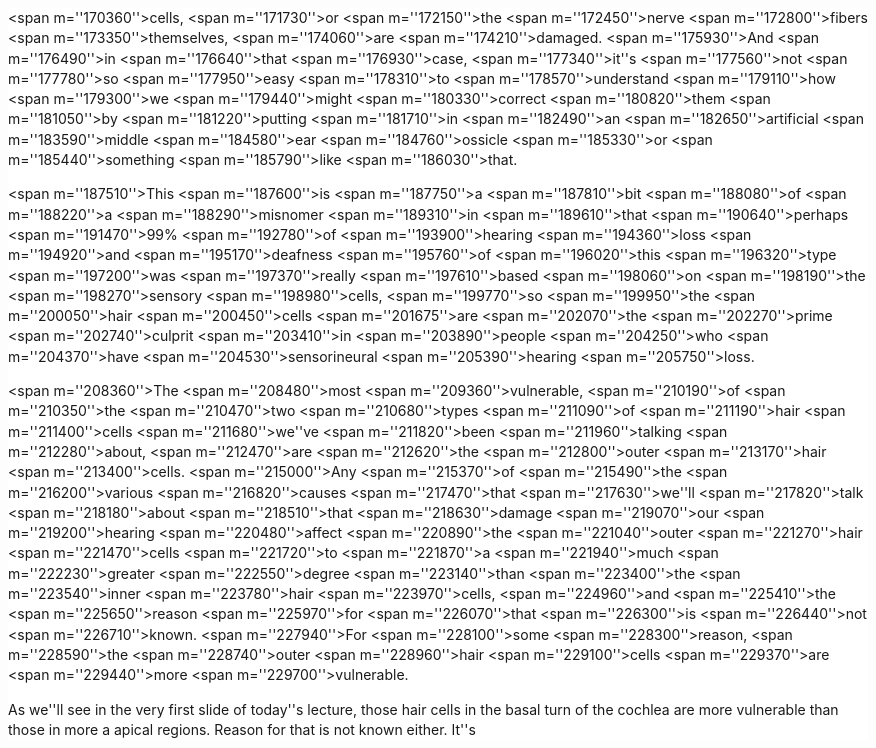  <span m=''170360''>cells,</span> <span m=''171730''>or</span> <span m=''172150''>the</span>
  <span m=''172450''>nerve</span> <span m=''172800''>fibers</span> <span m=''173350''>themselves,</span>
  <span m=''174060''>are</span> <span m=''174210''>damaged.</span> <span m=''175930''>And</span>
  <span m=''176490''>in</span> <span m=''176640''>that</span> <span m=''176930''>case,</span>
  <span m=''177340''>it''s</span> <span m=''177560''>not</span> <span m=''177780''>so</span>
  <span m=''177950''>easy</span> <span m=''178310''>to</span> <span m=''178570''>understand</span>
  <span m=''179110''>how</span> <span m=''179300''>we</span> <span m=''179440''>might</span>
  <span m=''180330''>correct</span> <span m=''180820''>them</span> <span m=''181050''>by</span>
  <span m=''181220''>putting</span> <span m=''181710''>in</span> <span m=''182490''>an</span>
  <span m=''182650''>artificial</span> <span m=''183590''>middle</span> <span m=''184580''>ear</span>
  <span m=''184760''>ossicle</span> <span m=''185330''>or</span> <span m=''185440''>something</span>
  <span m=''185790''>like</span> <span m=''186030''>that.</span> </p><p><span m=''187510''>This</span>
  <span m=''187600''>is</span> <span m=''187750''>a</span> <span m=''187810''>bit</span>
  <span m=''188080''>of</span> <span m=''188220''>a</span> <span m=''188290''>misnomer</span>
  <span m=''189310''>in</span> <span m=''189610''>that</span> <span m=''190640''>perhaps</span>
  <span m=''191470''>99%</span> <span m=''192780''>of</span> <span m=''193900''>hearing</span>
  <span m=''194360''>loss</span> <span m=''194920''>and</span> <span m=''195170''>deafness</span>
  <span m=''195760''>of</span> <span m=''196020''>this</span> <span m=''196320''>type</span>
  <span m=''197200''>was</span> <span m=''197370''>really</span> <span m=''197610''>based</span>
  <span m=''198060''>on</span> <span m=''198190''>the</span> <span m=''198270''>sensory</span>
  <span m=''198980''>cells,</span> <span m=''199770''>so</span> <span m=''199950''>the</span>
  <span m=''200050''>hair</span> <span m=''200450''>cells</span> <span m=''201675''>are</span>
  <span m=''202070''>the</span> <span m=''202270''>prime</span> <span m=''202740''>culprit</span>
  <span m=''203410''>in</span> <span m=''203890''>people</span> <span m=''204250''>who</span>
  <span m=''204370''>have</span> <span m=''204530''>sensorineural</span> <span m=''205390''>hearing</span>
  <span m=''205750''>loss.</span> </p><p><span m=''208360''>The</span> <span m=''208480''>most</span>
  <span m=''209360''>vulnerable,</span> <span m=''210190''>of</span> <span m=''210350''>the</span>
  <span m=''210470''>two</span> <span m=''210680''>types</span> <span m=''211090''>of</span>
  <span m=''211190''>hair</span> <span m=''211400''>cells</span> <span m=''211680''>we''ve</span>
  <span m=''211820''>been</span> <span m=''211960''>talking</span> <span m=''212280''>about,</span>
  <span m=''212470''>are</span> <span m=''212620''>the</span> <span m=''212800''>outer</span>
  <span m=''213170''>hair</span> <span m=''213400''>cells.</span> <span m=''215000''>Any</span>
  <span m=''215370''>of</span> <span m=''215490''>the</span> <span m=''216200''>various</span>
  <span m=''216820''>causes</span> <span m=''217470''>that</span> <span m=''217630''>we''ll</span>
  <span m=''217820''>talk</span> <span m=''218180''>about</span> <span m=''218510''>that</span>
  <span m=''218630''>damage</span> <span m=''219070''>our</span> <span m=''219200''>hearing</span>
  <span m=''220480''>affect</span> <span m=''220890''>the</span> <span m=''221040''>outer</span>
  <span m=''221270''>hair</span> <span m=''221470''>cells</span> <span m=''221720''>to</span>
  <span m=''221870''>a</span> <span m=''221940''>much</span> <span m=''222230''>greater</span>
  <span m=''222550''>degree</span> <span m=''223140''>than</span> <span m=''223400''>the</span>
  <span m=''223540''>inner</span> <span m=''223780''>hair</span> <span m=''223970''>cells,</span>
  <span m=''224960''>and</span> <span m=''225410''>the</span> <span m=''225650''>reason</span>
  <span m=''225970''>for</span> <span m=''226070''>that</span> <span m=''226300''>is</span>
  <span m=''226440''>not</span> <span m=''226710''>known.</span> <span m=''227940''>For</span>
  <span m=''228100''>some</span> <span m=''228300''>reason,</span> <span m=''228590''>the</span>
  <span m=''228740''>outer</span> <span m=''228960''>hair</span> <span m=''229100''>cells</span>
  <span m=''229370''>are</span> <span m=''229440''>more</span> <span m=''229700''>vulnerable.</span>
  </p><p><span m=''231270''>As</span> <span m=''231430''>we''ll</span> <span m=''231590''>see</span>
  <span m=''231830''>in</span> <span m=''231950''>the</span> <span m=''232050''>very</span>
  <span m=''232350''>first</span> <span m=''232650''>slide</span> <span m=''233010''>of</span>
  <span m=''233130''>today''s</span> <span m=''233660''>lecture,</span> <span m=''235340''>those</span>
  <span m=''235720''>hair</span> <span m=''235950''>cells</span> <span m=''236360''>in</span>
  <span m=''236580''>the</span> <span m=''236670''>basal</span> <span m=''237220''>turn</span>
  <span m=''237550''>of</span> <span m=''237690''>the</span> <span m=''237800''>cochlea</span>
  <span m=''239070''>are</span> <span m=''239240''>more</span> <span m=''239550''>vulnerable</span>
  <span m=''240300''>than</span> <span m=''240520''>those</span> <span m=''240890''>in</span>
  <span m=''241040''>more</span> <span m=''241300''>a</span> <span m=''241470''>apical</span>
  <span m=''241900''>regions.</span> <span m=''243670''>Reason</span> <span m=''243960''>for</span>
  <span m=''244090''>that</span> <span m=''244350''>is</span> <span m=''244500''>not</span>
  <span m=''244700''>known</span> <span m=''244900''>either.</span> <span m=''245980''>It''s</span>